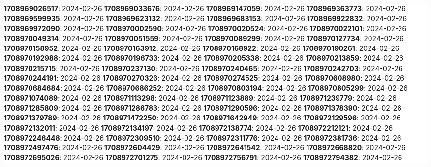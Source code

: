 **1708969026517**:  2024-02-26
**1708969033676**:  2024-02-26
**1708969147059**:  2024-02-26
**1708969363773**:  2024-02-26
**1708969599935**:  2024-02-26
**1708969623132**:  2024-02-26
**1708969683153**:  2024-02-26
**1708969922832**:  2024-02-26
**1708969972090**:  2024-02-26
**1708970002590**:  2024-02-26
**1708970020524**:  2024-02-26
**1708970022101**:  2024-02-26
**1708970049314**:  2024-02-26
**1708970051559**:  2024-02-26
**1708970089299**:  2024-02-26
**1708970127734**:  2024-02-26
**1708970158952**:  2024-02-26
**1708970163912**:  2024-02-26
**1708970168922**:  2024-02-26
**1708970190261**:  2024-02-26
**1708970192988**:  2024-02-26
**1708970196733**:  2024-02-26
**1708970205338**:  2024-02-26
**1708970213859**:  2024-02-26
**1708970215715**:  2024-02-26
**1708970237130**:  2024-02-26
**1708970240465**:  2024-02-26
**1708970242703**:  2024-02-26
**1708970244191**:  2024-02-26
**1708970270326**:  2024-02-26
**1708970274525**:  2024-02-26
**1708970608980**:  2024-02-26
**1708970684684**:  2024-02-26
**1708970686252**:  2024-02-26
**1708970803194**:  2024-02-26
**1708970805299**:  2024-02-26
**1708971074089**:  2024-02-26
**1708971113298**:  2024-02-26
**1708971123889**:  2024-02-26
**1708971239779**:  2024-02-26
**1708971285809**:  2024-02-26
**1708971286783**:  2024-02-26
**1708971290596**:  2024-02-26
**1708971378390**:  2024-02-26
**1708971379789**:  2024-02-26
**1708971472250**:  2024-02-26
**1708971642949**:  2024-02-26
**1708972129596**:  2024-02-26
**1708972132011**:  2024-02-26
**1708972134197**:  2024-02-26
**1708972138774**:  2024-02-26
**1708972212121**:  2024-02-26
**1708972246448**:  2024-02-26
**1708972309510**:  2024-02-26
**1708972311776**:  2024-02-26
**1708972381736**:  2024-02-26
**1708972497476**:  2024-02-26
**1708972604429**:  2024-02-26
**1708972641542**:  2024-02-26
**1708972668820**:  2024-02-26
**1708972695026**:  2024-02-26
**1708972701275**:  2024-02-26
**1708972756791**:  2024-02-26
**1708972794382**:  2024-02-26